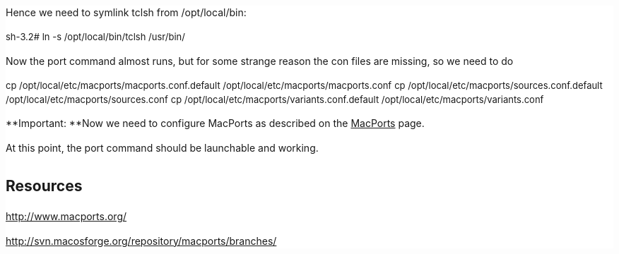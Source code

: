 Hence we need to symlink tclsh from /opt/local/bin:

<span style="font-size:small">sh-3.2# ln -s /opt/local/bin/tclsh /usr/bin/</span>

Now the port command almost runs, but for some strange reason the con files are missing, so we need to do

<span style="font-size:small">cp /opt/local/etc/macports/macports.conf.default /opt/local/etc/macports/macports.conf</span>
<span style="font-size:small">cp /opt/local/etc/macports/sources.conf.default /opt/local/etc/macports/sources.conf</span>
<span style="font-size:small">cp /opt/local/etc/macports/variants.conf.default /opt/local/etc/macports/variants.conf</span>

**Important: **Now we need to configure MacPorts as described on the [MacPorts](../macports.1.html) page.

At this point, the port command should be launchable and working.



<span style="font-size:12px"></span>
Resources
---------
<http://www.macports.org/> 


<http://svn.macosforge.org/repository/macports/branches/>

